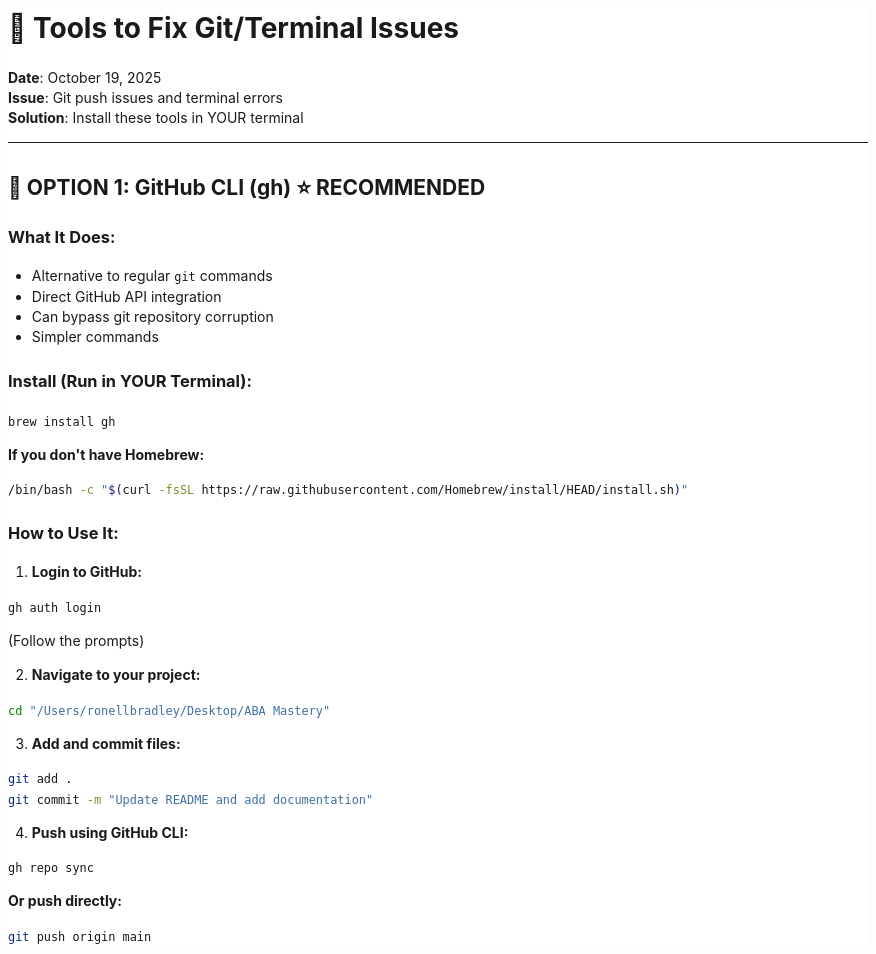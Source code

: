 # 🔧 Tools to Fix Git/Terminal Issues

**Date**: October 19, 2025  
**Issue**: Git push issues and terminal errors  
**Solution**: Install these tools in YOUR terminal

---

## 🚀 **OPTION 1: GitHub CLI (gh)** ⭐ RECOMMENDED

### **What It Does:**
- Alternative to regular `git` commands
- Direct GitHub API integration
- Can bypass git repository corruption
- Simpler commands

### **Install (Run in YOUR Terminal):**

```bash
brew install gh
```

**If you don't have Homebrew:**
```bash
/bin/bash -c "$(curl -fsSL https://raw.githubusercontent.com/Homebrew/install/HEAD/install.sh)"
```

### **How to Use It:**

1. **Login to GitHub:**
```bash
gh auth login
```
(Follow the prompts)

2. **Navigate to your project:**
```bash
cd "/Users/ronellbradley/Desktop/ABA Mastery"
```

3. **Add and commit files:**
```bash
git add .
git commit -m "Update README and add documentation"
```

4. **Push using GitHub CLI:**
```bash
gh repo sync
```

**Or push directly:**
```bash
git push origin main
```
